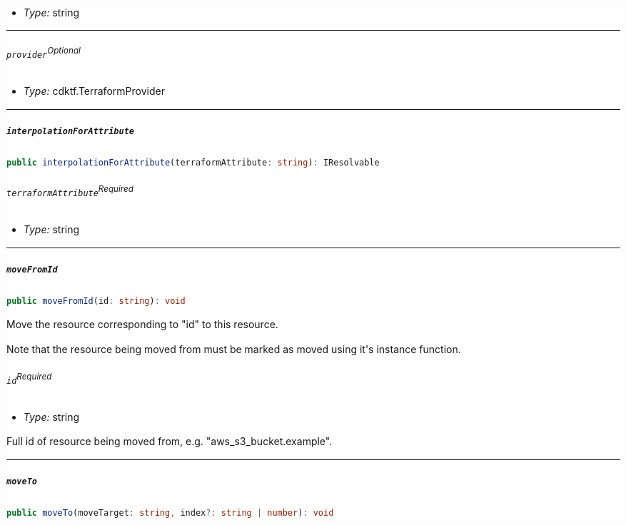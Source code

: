- *Type:* string

---

###### `provider`<sup>Optional</sup> <a name="provider" id="@cdktf/provider-opentelekomcloud.enterpriseVpnCustomerGatewayV5.EnterpriseVpnCustomerGatewayV5.importFrom.parameter.provider"></a>

- *Type:* cdktf.TerraformProvider

---

##### `interpolationForAttribute` <a name="interpolationForAttribute" id="@cdktf/provider-opentelekomcloud.enterpriseVpnCustomerGatewayV5.EnterpriseVpnCustomerGatewayV5.interpolationForAttribute"></a>

```typescript
public interpolationForAttribute(terraformAttribute: string): IResolvable
```

###### `terraformAttribute`<sup>Required</sup> <a name="terraformAttribute" id="@cdktf/provider-opentelekomcloud.enterpriseVpnCustomerGatewayV5.EnterpriseVpnCustomerGatewayV5.interpolationForAttribute.parameter.terraformAttribute"></a>

- *Type:* string

---

##### `moveFromId` <a name="moveFromId" id="@cdktf/provider-opentelekomcloud.enterpriseVpnCustomerGatewayV5.EnterpriseVpnCustomerGatewayV5.moveFromId"></a>

```typescript
public moveFromId(id: string): void
```

Move the resource corresponding to "id" to this resource.

Note that the resource being moved from must be marked as moved using it's instance function.

###### `id`<sup>Required</sup> <a name="id" id="@cdktf/provider-opentelekomcloud.enterpriseVpnCustomerGatewayV5.EnterpriseVpnCustomerGatewayV5.moveFromId.parameter.id"></a>

- *Type:* string

Full id of resource being moved from, e.g. "aws_s3_bucket.example".

---

##### `moveTo` <a name="moveTo" id="@cdktf/provider-opentelekomcloud.enterpriseVpnCustomerGatewayV5.EnterpriseVpnCustomerGatewayV5.moveTo"></a>

```typescript
public moveTo(moveTarget: string, index?: string | number): void
```
